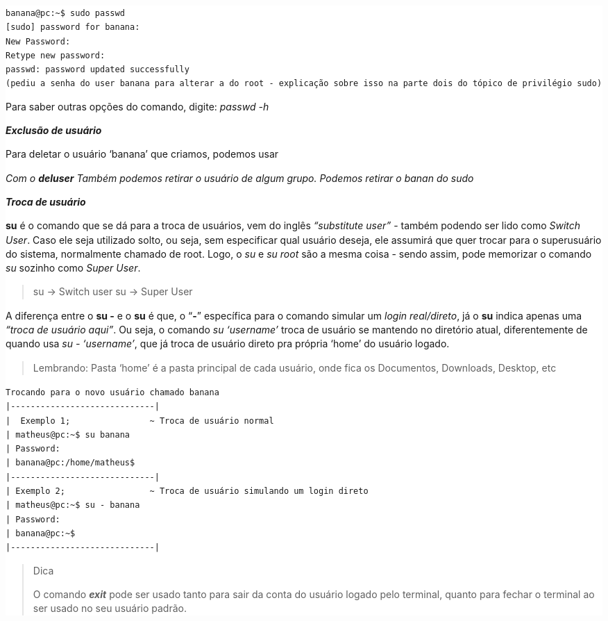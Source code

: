 ```
banana@pc:~$ sudo passwd
[sudo] password for banana:
New Password:
Retype new password:
passwd: password updated successfully
(pediu a senha do user banana para alterar a do root - explicação sobre isso na parte dois do tópico de privilégio sudo)
```

Para saber outras opções do comando, digite: _passwd -h_

_**Exclusão de usuário**_

Para deletar o usuário ‘banana’ que criamos, podemos usar

_Com o **deluser** Também podemos retirar o usuário de algum grupo. Podemos retirar o banan do sudo_

_**Troca de usuário**_

**su** é o comando que se dá para a troca de usuários, vem do inglês _“substitute user”_ - também podendo ser lido como _Switch User_. Caso ele seja utilizado solto, ou seja, sem especificar qual usuário deseja, ele assumirá que quer trocar para o superusuário do sistema, normalmente chamado de root. Logo, o _su_ e _su root_ são a mesma coisa - sendo assim, pode memorizar o comando _su_ sozinho como _Super User_.

> su -> Switch user su -> Super User

A diferença entre o **su -** e o **su** é que, o “**-**” específica para o comando simular um _login real/direto_, já o **su** indica apenas uma _“troca de usuário aqui”_. Ou seja, o comando _su ‘username’_ troca de usuário se mantendo no diretório atual, diferentemente de quando usa _su - ‘username’_, que já troca de usuário direto pra própria ‘home’ do usuário logado.

> Lembrando: Pasta ‘home’ é a pasta principal de cada usuário, onde fica os Documentos, Downloads, Desktop, etc

```
Trocando para o novo usuário chamado banana
|-----------------------------|
|  Exemplo 1; 				 ~ Troca de usuário normal
| matheus@pc:~$ su banana     
| Password:
| banana@pc:/home/matheus$ 
|-----------------------------|
| Exemplo 2;				 ~ Troca de usuário simulando um login direto
| matheus@pc:~$ su - banana
| Password:
| banana@pc:~$
|-----------------------------|
```

> Dica
>
> O comando _**exit**_ pode ser usado tanto para sair da conta do usuário logado pelo terminal, quanto para fechar o terminal ao ser usado no seu usuário padrão.
